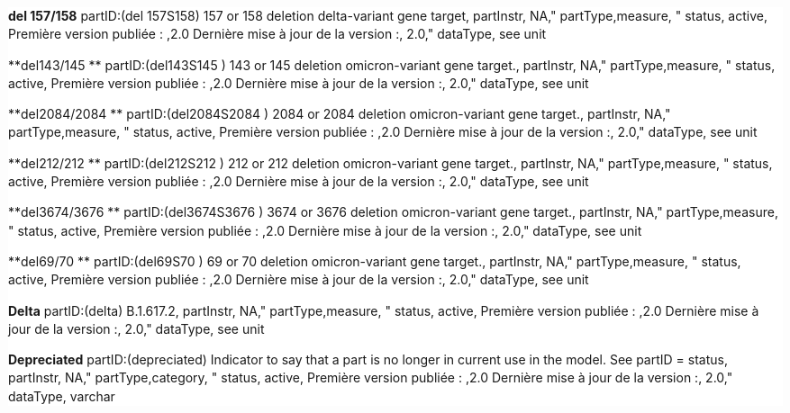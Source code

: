 <a name="del 157S158">**del 157/158**</a> partID:(del 157S158)
157 or 158 deletion delta-variant gene target,
 partInstr, NA," 
 partType,measure, "
status, active, Première version publiée : ,2.0 Dernière mise à jour de la version :, 2.0,"
 dataType, see unit

<a name="del143S145 ">**del143/145 **</a> partID:(del143S145 )
143 or 145 deletion omicron-variant gene target.,
 partInstr, NA," 
 partType,measure, "
status, active, Première version publiée : ,2.0 Dernière mise à jour de la version :, 2.0,"
 dataType, see unit

<a name="del2084S2084 ">**del2084/2084 **</a> partID:(del2084S2084 )
2084 or 2084 deletion omicron-variant gene target.,
 partInstr, NA," 
 partType,measure, "
status, active, Première version publiée : ,2.0 Dernière mise à jour de la version :, 2.0,"
 dataType, see unit

<a name="del212S212 ">**del212/212 **</a> partID:(del212S212 )
212 or 212 deletion omicron-variant gene target.,
 partInstr, NA," 
 partType,measure, "
status, active, Première version publiée : ,2.0 Dernière mise à jour de la version :, 2.0,"
 dataType, see unit

<a name="del3674S3676 ">**del3674/3676 **</a> partID:(del3674S3676 )
3674 or 3676 deletion omicron-variant gene target.,
 partInstr, NA," 
 partType,measure, "
status, active, Première version publiée : ,2.0 Dernière mise à jour de la version :, 2.0,"
 dataType, see unit

<a name="del69S70 ">**del69/70 **</a> partID:(del69S70 )
69 or 70 deletion omicron-variant gene target.,
 partInstr, NA," 
 partType,measure, "
status, active, Première version publiée : ,2.0 Dernière mise à jour de la version :, 2.0,"
 dataType, see unit

<a name="delta">**Delta**</a> partID:(delta)
B.1.617.2,
 partInstr, NA," 
 partType,measure, "
status, active, Première version publiée : ,2.0 Dernière mise à jour de la version :, 2.0,"
 dataType, see unit

<a name="depreciated">**Depreciated**</a> partID:(depreciated)
Indicator to say that a part is no longer in current use in the model. See partID = status,
 partInstr, NA," 
 partType,category, "
status, active, Première version publiée : ,2.0 Dernière mise à jour de la version :, 2.0,"
 dataType, varchar
